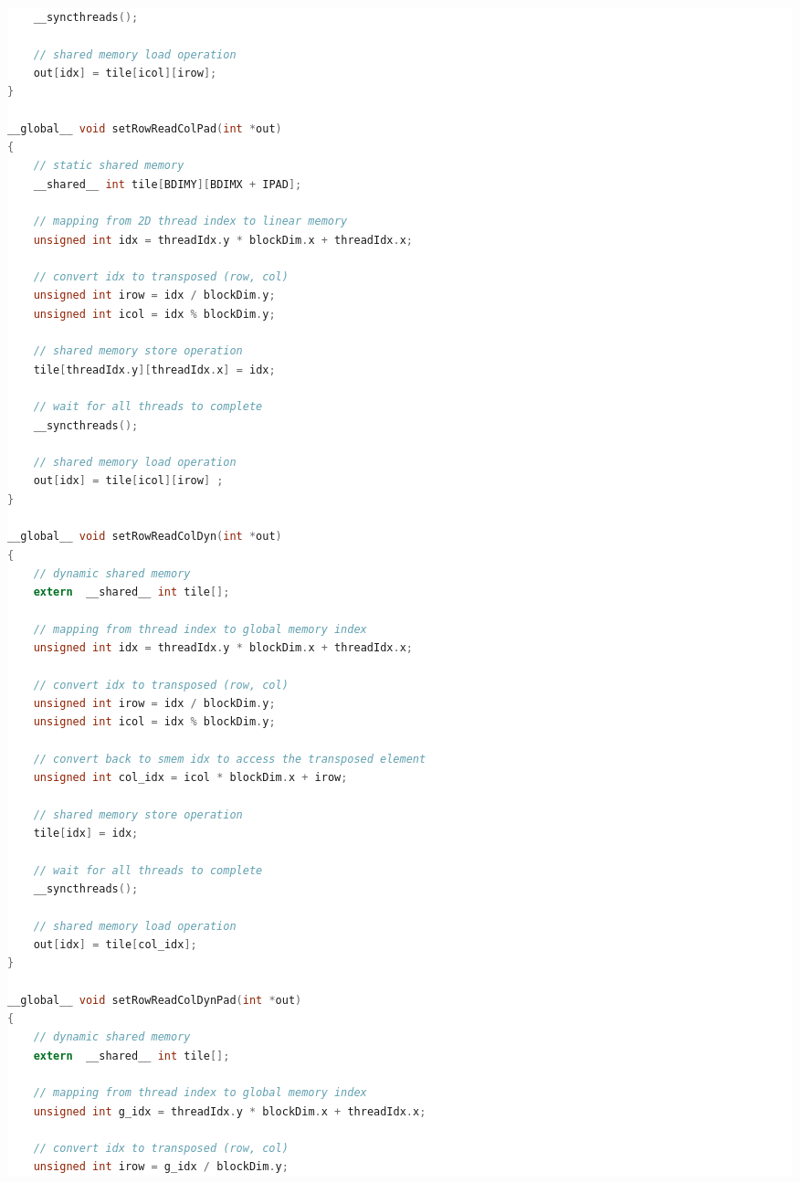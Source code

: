 ```C
    __syncthreads();

    // shared memory load operation
    out[idx] = tile[icol][irow];
}

__global__ void setRowReadColPad(int *out)
{
    // static shared memory
    __shared__ int tile[BDIMY][BDIMX + IPAD];

    // mapping from 2D thread index to linear memory
    unsigned int idx = threadIdx.y * blockDim.x + threadIdx.x;

    // convert idx to transposed (row, col)
    unsigned int irow = idx / blockDim.y;
    unsigned int icol = idx % blockDim.y;

    // shared memory store operation
    tile[threadIdx.y][threadIdx.x] = idx;

    // wait for all threads to complete
    __syncthreads();

    // shared memory load operation
    out[idx] = tile[icol][irow] ;
}

__global__ void setRowReadColDyn(int *out)
{
    // dynamic shared memory
    extern  __shared__ int tile[];

    // mapping from thread index to global memory index
    unsigned int idx = threadIdx.y * blockDim.x + threadIdx.x;

    // convert idx to transposed (row, col)
    unsigned int irow = idx / blockDim.y;
    unsigned int icol = idx % blockDim.y;

    // convert back to smem idx to access the transposed element
    unsigned int col_idx = icol * blockDim.x + irow;

    // shared memory store operation
    tile[idx] = idx;

    // wait for all threads to complete
    __syncthreads();

    // shared memory load operation
    out[idx] = tile[col_idx];
}

__global__ void setRowReadColDynPad(int *out)
{
    // dynamic shared memory
    extern  __shared__ int tile[];

    // mapping from thread index to global memory index
    unsigned int g_idx = threadIdx.y * blockDim.x + threadIdx.x;

    // convert idx to transposed (row, col)
    unsigned int irow = g_idx / blockDim.y;
```